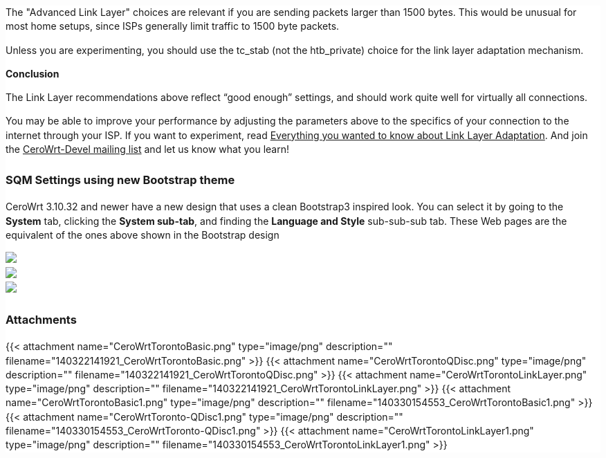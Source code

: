 The "Advanced Link Layer" choices are relevant if you are sending
packets larger than 1500 bytes. This would be unusual for most home
setups, since ISPs generally limit traffic to 1500 byte packets.

Unless you are experimenting, you should use the tc\_stab (not the
htb\_private) choice for the link layer adaptation mechanism.

**Conclusion**

The Link Layer recommendations above reflect “good enough” settings, and
should work quite well for virtually all connections.

You may be able to improve your performance by adjusting the parameters
above to the specifics of your connection to the internet through your
ISP. If you want to experiment, read [Everything you wanted to know about Link Layer Adaptation](Everything_you_wanted_to_know_about_Link_Layer_Adaptation.md). And join the [CeroWrt-Devel mailing
list](https://lists.bufferbloat.net/listinfo/cerowrt-devel) and let us
know what you learn!

### SQM Settings using new Bootstrap theme

CeroWrt 3.10.32 and newer have a new design that uses a clean Bootstrap3
inspired look. You can select it by going to the **System** tab,
clicking the **System sub-tab**, and finding the **Language and Style**
sub-sub-sub tab. These Web pages are the equivalent of the ones above
shown in the Bootstrap design

![](/attachments/140322141921_CeroWrtTorontoBasic.png)\
![](/attachments/140322141921_CeroWrtTorontoQDisc.png)\
![](/attachments/140322141921_CeroWrtTorontoLinkLayer.png)

### Attachments
{{< attachment name="CeroWrtTorontoBasic.png" type="image/png" description="" filename="140322141921_CeroWrtTorontoBasic.png" >}}
{{< attachment name="CeroWrtTorontoQDisc.png" type="image/png" description="" filename="140322141921_CeroWrtTorontoQDisc.png" >}}
{{< attachment name="CeroWrtTorontoLinkLayer.png" type="image/png" description="" filename="140322141921_CeroWrtTorontoLinkLayer.png" >}}
{{< attachment name="CeroWrtTorontoBasic1.png" type="image/png" description="" filename="140330154553_CeroWrtTorontoBasic1.png" >}}
{{< attachment name="CeroWrtToronto-QDisc1.png" type="image/png" description="" filename="140330154553_CeroWrtToronto-QDisc1.png" >}}
{{< attachment name="CeroWrtTorontoLinkLayer1.png" type="image/png" description="" filename="140330154553_CeroWrtTorontoLinkLayer1.png" >}}
